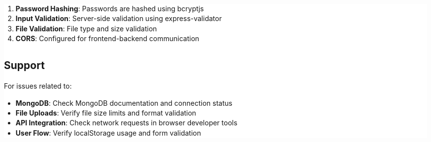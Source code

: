 1. **Password Hashing**: Passwords are hashed using bcryptjs
2. **Input Validation**: Server-side validation using express-validator
3. **File Validation**: File type and size validation
4. **CORS**: Configured for frontend-backend communication

## Support

For issues related to:
- **MongoDB**: Check MongoDB documentation and connection status
- **File Uploads**: Verify file size limits and format validation
- **API Integration**: Check network requests in browser developer tools
- **User Flow**: Verify localStorage usage and form validation
